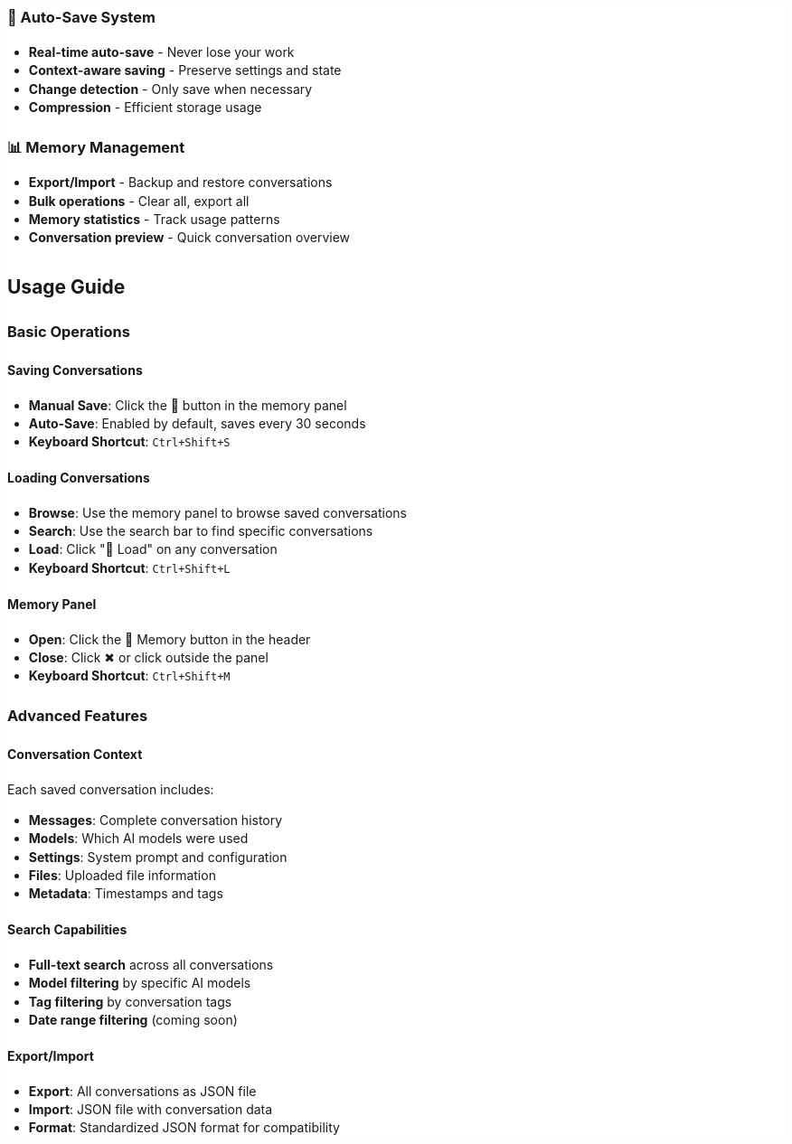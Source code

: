 ### 💾 Auto-Save System
- **Real-time auto-save** - Never lose your work
- **Context-aware saving** - Preserve settings and state
- **Change detection** - Only save when necessary
- **Compression** - Efficient storage usage

### 📊 Memory Management
- **Export/Import** - Backup and restore conversations
- **Bulk operations** - Clear all, export all
- **Memory statistics** - Track usage patterns
- **Conversation preview** - Quick conversation overview

## Usage Guide

### Basic Operations

#### Saving Conversations
- **Manual Save**: Click the 💾 button in the memory panel
- **Auto-Save**: Enabled by default, saves every 30 seconds
- **Keyboard Shortcut**: `Ctrl+Shift+S`

#### Loading Conversations
- **Browse**: Use the memory panel to browse saved conversations
- **Search**: Use the search bar to find specific conversations
- **Load**: Click "📁 Load" on any conversation
- **Keyboard Shortcut**: `Ctrl+Shift+L`

#### Memory Panel
- **Open**: Click the 🧠 Memory button in the header
- **Close**: Click ✖ or click outside the panel
- **Keyboard Shortcut**: `Ctrl+Shift+M`

### Advanced Features

#### Conversation Context
Each saved conversation includes:
- **Messages**: Complete conversation history
- **Models**: Which AI models were used
- **Settings**: System prompt and configuration
- **Files**: Uploaded file information
- **Metadata**: Timestamps and tags

#### Search Capabilities
- **Full-text search** across all conversations
- **Model filtering** by specific AI models
- **Tag filtering** by conversation tags
- **Date range filtering** (coming soon)

#### Export/Import
- **Export**: All conversations as JSON file
- **Import**: JSON file with conversation data
- **Format**: Standardized JSON format for compatibility
